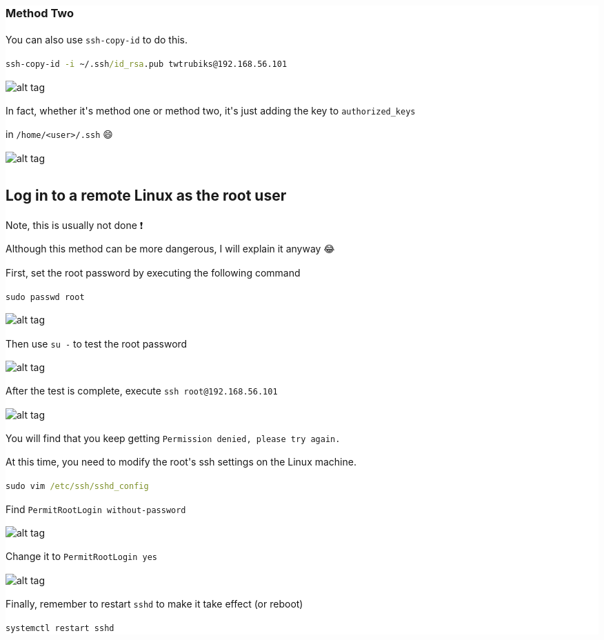 ### Method Two

You can also use `ssh-copy-id` to do this.

```cmd
ssh-copy-id -i ~/.ssh/id_rsa.pub twtrubiks@192.168.56.101
```

![alt tag](https://i.imgur.com/eR5TIJ3.png)

In fact, whether it's method one or method two, it's just adding the key to `authorized_keys`

in `/home/<user>/.ssh` :smile:

![alt tag](https://i.imgur.com/j4BRI1J.png)

## Log in to a remote Linux as the root user

Note, this is usually not done :exclamation:

Although this method can be more dangerous, I will explain it anyway :joy:

First, set the root password by executing the following command

```cmd
sudo passwd root
```

![alt tag](https://i.imgur.com/dsSrBJX.png)

Then use `su -` to test the root password

![alt tag](https://i.imgur.com/nmU9cgk.png)

After the test is complete, execute `ssh root@192.168.56.101`

![alt tag](https://i.imgur.com/BF4JWnO.png)

You will find that you keep getting `Permission denied, please try again.`

At this time, you need to modify the root's ssh settings on the Linux machine.

```cmd
sudo vim /etc/ssh/sshd_config
```

Find `PermitRootLogin without-password`

![alt tag](https://i.imgur.com/NO85xui.png)

Change it to `PermitRootLogin yes`

![alt tag](https://i.imgur.com/xpyfpwW.png)

Finally, remember to restart `sshd` to make it take effect (or reboot)

```cmd
systemctl restart sshd
```
